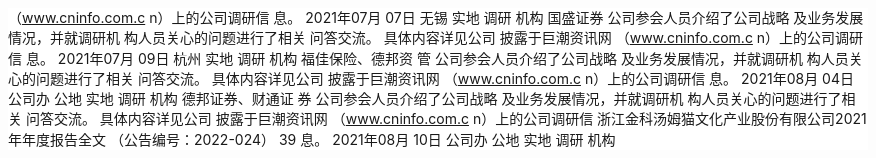 （www.cninfo.com.c
n）上的公司调研信
息。
2021年07月
07日
无锡
实地
调研
机构
国盛证券
公司参会人员介绍了公司战略
及业务发展情况，并就调研机
构人员关心的问题进行了相关
问答交流。
具体内容详见公司
披露于巨潮资讯网
（www.cninfo.com.c
n）上的公司调研信
息。
2021年07月
09日
杭州
实地
调研
机构
福佳保险、德邦资
管
公司参会人员介绍了公司战略
及业务发展情况，并就调研机
构人员关心的问题进行了相关
问答交流。
具体内容详见公司
披露于巨潮资讯网
（www.cninfo.com.c
n）上的公司调研信
息。
2021年08月
04日
公司办
公地
实地
调研
机构
德邦证券、财通证
券
公司参会人员介绍了公司战略
及业务发展情况，并就调研机
构人员关心的问题进行了相关
问答交流。
具体内容详见公司
披露于巨潮资讯网
（www.cninfo.com.c
n）上的公司调研信
浙江金科汤姆猫文化产业股份有限公司2021年年度报告全文
（公告编号：2022-024）
39
息。
2021年08月
10日
公司办
公地
实地
调研
机构